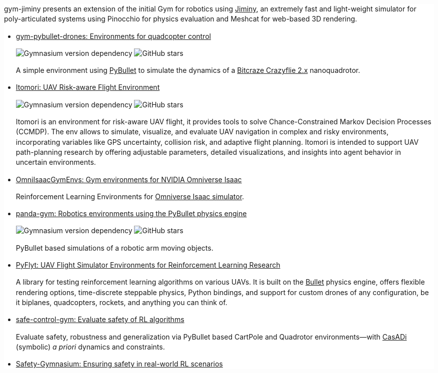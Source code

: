   gym-jiminy presents an extension of the initial Gym for robotics using [Jiminy](https://github.com/duburcqa/jiminy), an extremely fast and light-weight simulator for poly-articulated systems using Pinocchio for physics evaluation and Meshcat for web-based 3D rendering.

- [gym-pybullet-drones: Environments for quadcopter control](https://github.com/JacopoPan/gym-pybullet-drones)

  ![Gymnasium version dependency](https://img.shields.io/badge/Gymnasium-v0.27.1-blue)
  ![GitHub stars](https://img.shields.io/github/stars/JacopoPan/gym-pybullet-drones)

  A simple environment using [PyBullet](https://github.com/bulletphysics/bullet3) to simulate the dynamics of a [Bitcraze Crazyflie 2.x](https://www.bitcraze.io/documentation/hardware/crazyflie_2_1/crazyflie_2_1-datasheet.pdf) nanoquadrotor.

- [Itomori: UAV Risk-aware Flight Environment](https://github.com/gustavo-moura/itomori)

  ![Gymnasium version dependency](https://img.shields.io/badge/Gymnasium-v0.29.1-blue)
  ![GitHub stars](https://img.shields.io/github/stars/gustavo-moura/itomori)

  Itomori is an environment for risk-aware UAV flight, it provides tools to solve Chance-Constrained Markov Decision Processes (CCMDP). The env allows to simulate, visualize, and evaluate UAV navigation in complex and risky environments, incorporating variables like GPS uncertainty, collision risk, and adaptive flight planning. Itomori is intended to support UAV path-planning research by offering adjustable parameters, detailed visualizations, and insights into agent behavior in uncertain environments.

- [OmniIsaacGymEnvs: Gym environments for NVIDIA Omniverse Isaac ](https://github.com/NVIDIA-Omniverse/OmniIsaacGymEnvs/)

  Reinforcement Learning Environments for [Omniverse Isaac simulator](https://docs.omniverse.nvidia.com/app_isaacsim/app_isaacsim/overview.html).

- [panda-gym: Robotics environments using the PyBullet physics engine](https://github.com/qgallouedec/panda-gym/)

  ![Gymnasium version dependency](https://img.shields.io/badge/Gymnasium-v0.26.3-blue)
  ![GitHub stars](https://img.shields.io/github/stars/qgallouedec/panda-gym)

  PyBullet based simulations of a robotic arm moving objects.

- [PyFlyt: UAV Flight Simulator Environments for Reinforcement Learning Research](https://jjshoots.github.io/PyFlyt/index.html#)

  A library for testing reinforcement learning algorithms on various UAVs.
  It is built on the [Bullet](https://github.com/bulletphysics/bullet3) physics engine, offers flexible rendering options, time-discrete steppable physics, Python bindings, and support for custom drones of any configuration, be it biplanes, quadcopters, rockets, and anything you can think of.

- [safe-control-gym: Evaluate safety of RL algorithms](https://github.com/utiasDSL/safe-control-gym)

  Evaluate safety, robustness and generalization via PyBullet based CartPole and Quadrotor environments—with [CasADi](https://web.casadi.org) (symbolic) *a priori* dynamics and constraints.

- [Safety-Gymnasium: Ensuring safety in real-world RL scenarios](https://github.com/PKU-MARL/safety-gymnasium)

